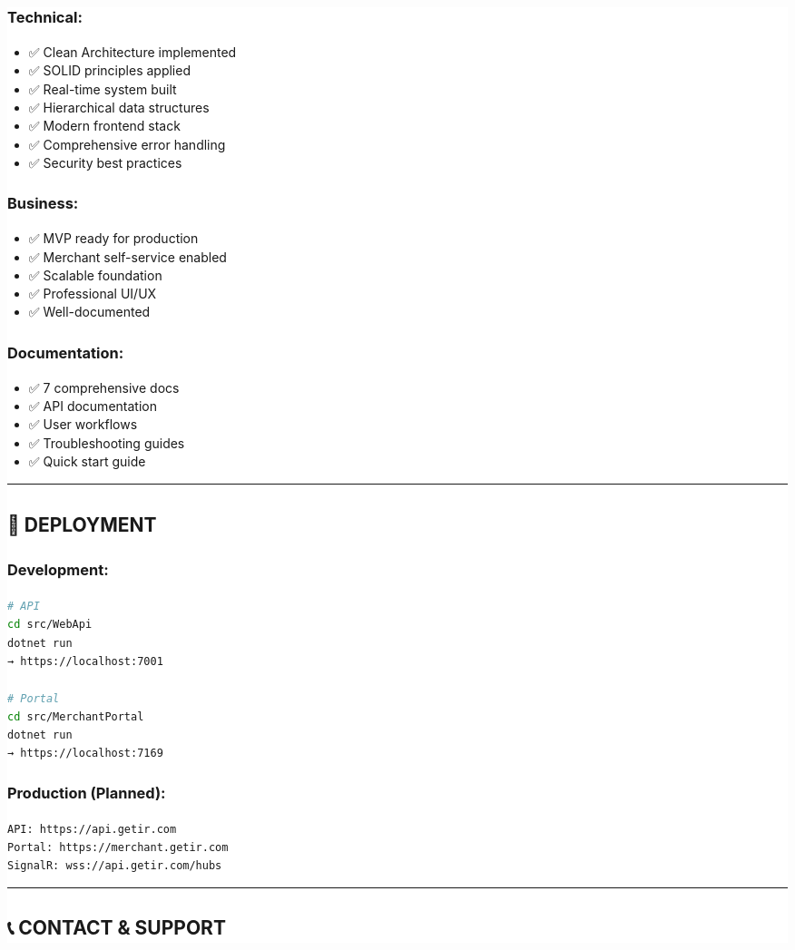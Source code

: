 ### **Technical:**
- ✅ Clean Architecture implemented
- ✅ SOLID principles applied
- ✅ Real-time system built
- ✅ Hierarchical data structures
- ✅ Modern frontend stack
- ✅ Comprehensive error handling
- ✅ Security best practices

### **Business:**
- ✅ MVP ready for production
- ✅ Merchant self-service enabled
- ✅ Scalable foundation
- ✅ Professional UI/UX
- ✅ Well-documented

### **Documentation:**
- ✅ 7 comprehensive docs
- ✅ API documentation
- ✅ User workflows
- ✅ Troubleshooting guides
- ✅ Quick start guide

---

## 🚀 **DEPLOYMENT**

### **Development:**
```bash
# API
cd src/WebApi
dotnet run
→ https://localhost:7001

# Portal
cd src/MerchantPortal
dotnet run
→ https://localhost:7169
```

### **Production (Planned):**
```
API: https://api.getir.com
Portal: https://merchant.getir.com
SignalR: wss://api.getir.com/hubs
```

---

## 📞 **CONTACT & SUPPORT**
